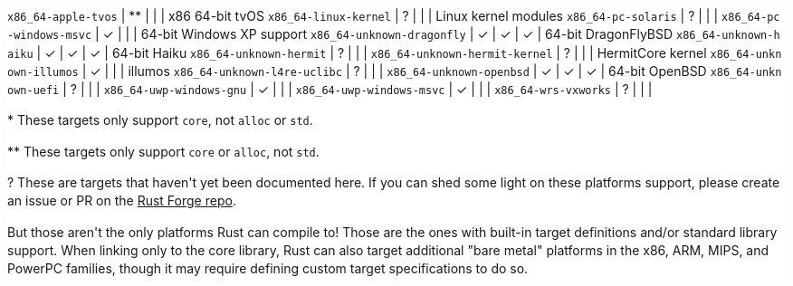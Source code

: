 `x86_64-apple-tvos` | ** | | | x86 64-bit tvOS
`x86_64-linux-kernel` | ? |  |  | Linux kernel modules
`x86_64-pc-solaris` | ? |  |  |
`x86_64-pc-windows-msvc` | ✓ |  |  | 64-bit Windows XP support
`x86_64-unknown-dragonfly` | ✓ | ✓ | ✓ | 64-bit DragonFlyBSD
`x86_64-unknown-haiku` | ✓ | ✓ | ✓ | 64-bit Haiku
`x86_64-unknown-hermit` | ? |  |  |
`x86_64-unknown-hermit-kernel` | ? |  |  | HermitCore kernel
`x86_64-unknown-illumos` | ✓ |  |  | illumos
`x86_64-unknown-l4re-uclibc` | ? |  |  |
`x86_64-unknown-openbsd` | ✓ | ✓ | ✓ | 64-bit OpenBSD
`x86_64-unknown-uefi` | ? |  |  |
`x86_64-uwp-windows-gnu` | ✓ |  |  |
`x86_64-uwp-windows-msvc` | ✓ |  |  |
`x86_64-wrs-vxworks` | ? |  |  |


\* These targets only support `core`, not `alloc` or `std`.

\*\* These targets only support `core` or `alloc`, not `std`.

? These are targets that haven't yet been documented here. If you can shed some
  light on these platforms support, please create an issue or PR on the [Rust
  Forge repo].

But those aren't the only platforms Rust can compile to! Those are the ones with
built-in target definitions and/or standard library support. When linking only
to the core library, Rust can also target additional "bare metal" platforms in
the x86, ARM, MIPS, and PowerPC families, though it may require defining custom
target specifications to do so.

[runs on NVIDIA GPUs]: https://github.com/japaric-archived/nvptx#targets
[Rust Forge repo]: https://github.com/rust-lang/rust-forge


[Fortanix ABI]: https://edp.fortanix.com/